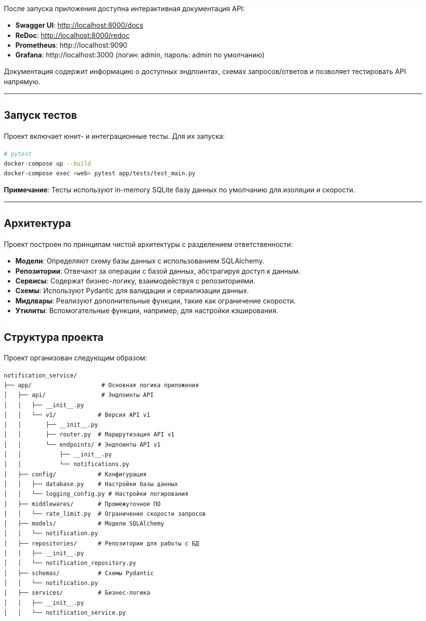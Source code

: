 После запуска приложения доступна интерактивная документация API:

- **Swagger UI**: [http://localhost:8000/docs](http://localhost:8000/docs)
- **ReDoc**: [http://localhost:8000/redoc](http://localhost:8000/redoc)
- **Prometheus**: http://localhost:9090
- **Grafana**: http://localhost:3000 (логин: admin, пароль: admin по умолчанию)

Документация содержит информацию о доступных эндпоинтах, схемах запросов/ответов и позволяет тестировать API напрямую.

---

## Запуск тестов

Проект включает юнит- и интеграционные тесты. Для их запуска:

```bash
# pytest
docker-compose up --build
docker-compose exec <web> pytest app/tests/test_main.py
```

**Примечание**: Тесты используют in-memory SQLite базу данных по умолчанию для изоляции и скорости.

---

## Архитектура

Проект построен по принципам чистой архитектуры с разделением ответственности:

- **Модели**: Определяют схему базы данных с использованием SQLAlchemy.
- **Репозитории**: Отвечают за операции с базой данных, абстрагируя доступ к данным.
- **Сервисы**: Содержат бизнес-логику, взаимодействуя с репозиториями.
- **Схемы**: Используют Pydantic для валидации и сериализации данных.
- **Мидлвары**: Реализуют дополнительные функции, такие как ограничение скорости.
- **Утилиты**: Вспомогательные функции, например, для настройки кэширования.

## Структура проекта

Проект организован следующим образом:
```
notification_service/
├── app/                    # Основная логика приложения
│   ├── api/                # Эндпоинты API
│   │   ├── __init__.py
│   │   └── v1/            # Версия API v1
│   │       ├── __init__.py
│   │       ├── router.py  # Маршрутизация API v1
│   │       └── endpoints/ # Эндпоинты API v1
│   │           ├── __init__.py
│   │           └── notifications.py
│   ├── config/            # Конфигурация
│   │   ├── database.py    # Настройки базы данных
│   │   └── logging_config.py # Настройки логирования
│   ├── middlewares/       # Промежуточное ПО
│   │   └── rate_limit.py  # Ограничение скорости запросов
│   ├── models/            # Модели SQLAlchemy
│   │   └── notification.py
│   ├── repositories/      # Репозитории для работы с БД
│   │   ├── __init__.py
│   │   └── notification_repository.py
│   ├── schemas/           # Схемы Pydantic
│   │   └── notification.py
│   ├── services/          # Бизнес-логика
│   │   ├── __init__.py
│   │   └── notification_service.py
```
